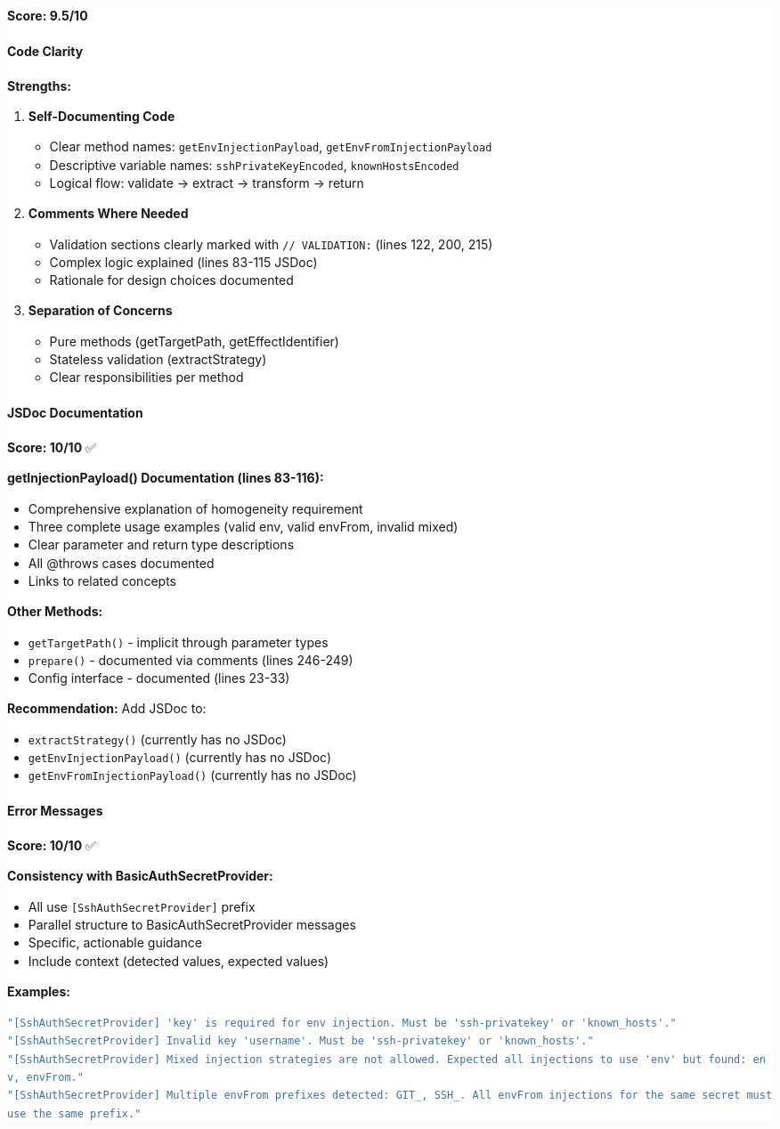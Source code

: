 **Score: 9.5/10**

#### Code Clarity

**Strengths:**
1. **Self-Documenting Code**
   - Clear method names: `getEnvInjectionPayload`, `getEnvFromInjectionPayload`
   - Descriptive variable names: `sshPrivateKeyEncoded`, `knownHostsEncoded`
   - Logical flow: validate → extract → transform → return

2. **Comments Where Needed**
   - Validation sections clearly marked with `// VALIDATION:` (lines 122, 200, 215)
   - Complex logic explained (lines 83-115 JSDoc)
   - Rationale for design choices documented

3. **Separation of Concerns**
   - Pure methods (getTargetPath, getEffectIdentifier)
   - Stateless validation (extractStrategy)
   - Clear responsibilities per method

#### JSDoc Documentation

**Score: 10/10** ✅

**getInjectionPayload() Documentation (lines 83-116):**
- Comprehensive explanation of homogeneity requirement
- Three complete usage examples (valid env, valid envFrom, invalid mixed)
- Clear parameter and return type descriptions
- All @throws cases documented
- Links to related concepts

**Other Methods:**
- `getTargetPath()` - implicit through parameter types
- `prepare()` - documented via comments (lines 246-249)
- Config interface - documented (lines 23-33)

**Recommendation:** Add JSDoc to:
- `extractStrategy()` (currently has no JSDoc)
- `getEnvInjectionPayload()` (currently has no JSDoc)
- `getEnvFromInjectionPayload()` (currently has no JSDoc)

#### Error Messages

**Score: 10/10** ✅

**Consistency with BasicAuthSecretProvider:**
- All use `[SshAuthSecretProvider]` prefix
- Parallel structure to BasicAuthSecretProvider messages
- Specific, actionable guidance
- Include context (detected values, expected values)

**Examples:**
```typescript
"[SshAuthSecretProvider] 'key' is required for env injection. Must be 'ssh-privatekey' or 'known_hosts'."
"[SshAuthSecretProvider] Invalid key 'username'. Must be 'ssh-privatekey' or 'known_hosts'."
"[SshAuthSecretProvider] Mixed injection strategies are not allowed. Expected all injections to use 'env' but found: env, envFrom."
"[SshAuthSecretProvider] Multiple envFrom prefixes detected: GIT_, SSH_. All envFrom injections for the same secret must use the same prefix."
```
